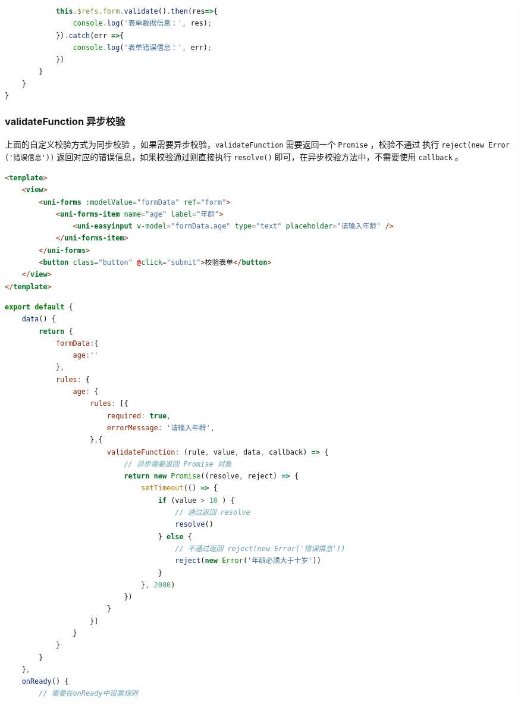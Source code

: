 ```javascript
			this.$refs.form.validate().then(res=>{
				console.log('表单数据信息：', res);
			}).catch(err =>{
				console.log('表单错误信息：', err);
			})
		}
	}
}

```


### validateFunction 异步校验

上面的自定义校验方式为同步校验 ，如果需要异步校验，`validateFunction` 需要返回一个 `Promise` ，校验不通过 执行 `reject(new Error('错误信息'))` 返回对应的错误信息，如果校验通过则直接执行 `resolve()` 即可，在异步校验方法中，不需要使用 `callback` 。

```html
<template>
	<view>
		<uni-forms :modelValue="formData" ref="form">
			<uni-forms-item name="age" label="年龄">
				<uni-easyinput v-model="formData.age" type="text" placeholder="请输入年龄" />
			</uni-forms-item>
		</uni-forms>
		<button class="button" @click="submit">校验表单</button>
	</view>
</template>

```

```javascript
export default {
	data() {
		return {
			formData:{
				age:''
			},
			rules: {
				age: {
					rules: [{
						required: true,
						errorMessage: '请输入年龄',
					},{
						validateFunction: (rule, value, data, callback) => {
							// 异步需要返回 Promise 对象
							return new Promise((resolve, reject) => {
								setTimeout(() => {
									if (value > 10 ) {
										// 通过返回 resolve
										resolve()
									} else {
										// 不通过返回 reject(new Error('错误信息'))
										reject(new Error('年龄必须大于十岁'))
									}
								}, 2000)
							})
						}
					}]
				}
			}
		}
	},
	onReady() {
		// 需要在onReady中设置规则
```